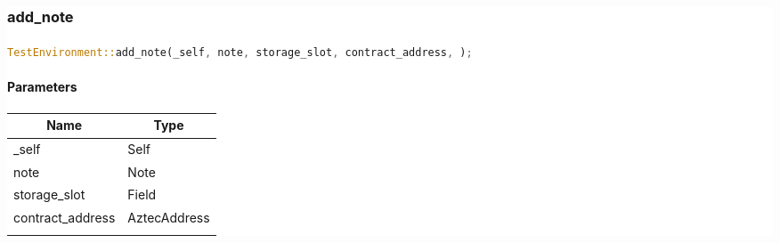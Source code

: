 ### add_note

```rust
TestEnvironment::add_note(_self, note, storage_slot, contract_address, );
```

#### Parameters
| Name | Type |
| --- | --- |
| _self | Self |
| note | Note |
| storage_slot | Field |
| contract_address | AztecAddress |
|  |  |

